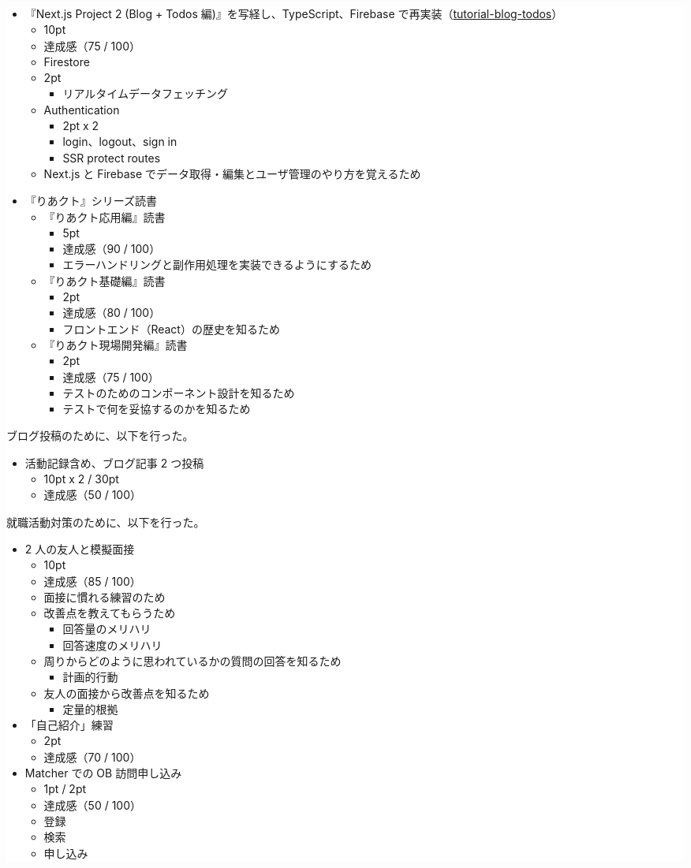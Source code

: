- 『Next.js Project 2 (Blog + Todos 編)』を写経し、TypeScript、Firebase で再実装（[tutorial-blog-todos][nextjs-blog-todos-url]）
  - 10pt
  - 達成感（75 / 100）
  - Firestore
  - 2pt
    - リアルタイムデータフェッチング
  - Authentication
    - 2pt x 2
    - login、logout、sign in
    - SSR protect routes
  - Next.js と Firebase でデータ取得・編集とユーザ管理のやり方を覚えるため

[nextjs-blog-todos-url]: https://www.udemy.com/course/nextjs-tailwind-css-django-rest-framework-react/learn/lecture/24113364#overview

- 『りあクト』シリーズ読書
  - 『りあクト応用編』読書
    - 5pt
    - 達成感（90 / 100）
    - エラーハンドリングと副作用処理を実装できるようにするため
  - 『りあクト基礎編』読書
    - 2pt
    - 達成感（80 / 100）
    - フロントエンド（React）の歴史を知るため
  - 『りあクト現場開発編』読書
    - 2pt
    - 達成感（75 / 100）
    - テストのためのコンポーネント設計を知るため
    - テストで何を妥協するのかを知るため

ブログ投稿のために、以下を行った。

- 活動記録含め、ブログ記事 2 つ投稿
  - 10pt x 2 / 30pt
  - 達成感（50 / 100）

就職活動対策のために、以下を行った。

- 2 人の友人と模擬面接
  - 10pt
  - 達成感（85 / 100）
  - 面接に慣れる練習のため
  - 改善点を教えてもらうため
    - 回答量のメリハリ
    - 回答速度のメリハリ
  - 周りからどのように思われているかの質問の回答を知るため
    - 計画的行動
  - 友人の面接から改善点を知るため
    - 定量的根拠
- 「自己紹介」練習
  - 2pt
  - 達成感（70 / 100）
- Matcher での OB 訪問申し込み
  - 1pt / 2pt
  - 達成感（50 / 100）
  - 登録
  - 検索
  - 申し込み
